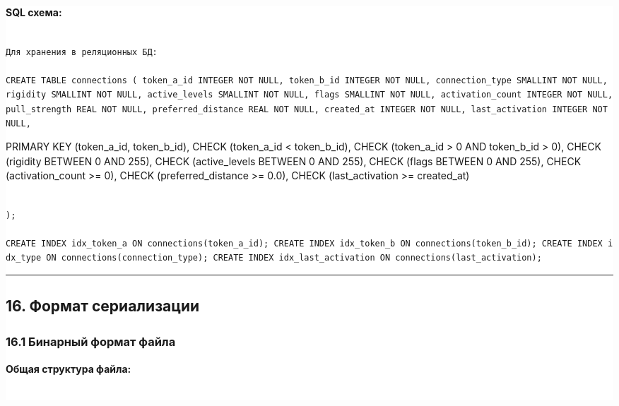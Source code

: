 ```

```

**SQL схема:**
```

Для хранения в реляционных БД:

CREATE TABLE connections ( token_a_id INTEGER NOT NULL, token_b_id INTEGER NOT NULL, connection_type SMALLINT NOT NULL, rigidity SMALLINT NOT NULL, active_levels SMALLINT NOT NULL, flags SMALLINT NOT NULL, activation_count INTEGER NOT NULL, pull_strength REAL NOT NULL, preferred_distance REAL NOT NULL, created_at INTEGER NOT NULL, last_activation INTEGER NOT NULL,

```
PRIMARY KEY (token_a_id, token_b_id),
CHECK (token_a_id < token_b_id),
CHECK (token_a_id > 0 AND token_b_id > 0),
CHECK (rigidity BETWEEN 0 AND 255),
CHECK (active_levels BETWEEN 0 AND 255),
CHECK (flags BETWEEN 0 AND 255),
CHECK (activation_count >= 0),
CHECK (preferred_distance >= 0.0),
CHECK (last_activation >= created_at)
```

);

CREATE INDEX idx_token_a ON connections(token_a_id); CREATE INDEX idx_token_b ON connections(token_b_id); CREATE INDEX idx_type ON connections(connection_type); CREATE INDEX idx_last_activation ON connections(last_activation);

```

---

## 16. Формат сериализации

### 16.1 Бинарный формат файла

**Общая структура файла:**
```

